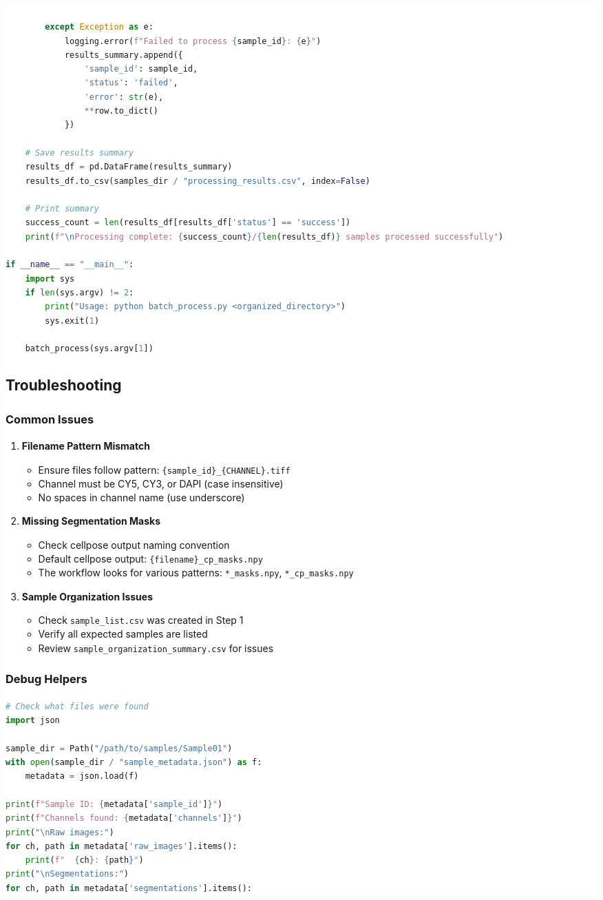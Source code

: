 ```python
            
        except Exception as e:
            logging.error(f"Failed to process {sample_id}: {e}")
            results_summary.append({
                'sample_id': sample_id,
                'status': 'failed',
                'error': str(e),
                **row.to_dict()
            })
    
    # Save results summary
    results_df = pd.DataFrame(results_summary)
    results_df.to_csv(samples_dir / "processing_results.csv", index=False)
    
    # Print summary
    success_count = len(results_df[results_df['status'] == 'success'])
    print(f"\nProcessing complete: {success_count}/{len(results_df)} samples processed successfully")

if __name__ == "__main__":
    import sys
    if len(sys.argv) != 2:
        print("Usage: python batch_process.py <organized_directory>")
        sys.exit(1)
    
    batch_process(sys.argv[1])
```

## Troubleshooting

### Common Issues

1. **Filename Pattern Mismatch**
   - Ensure files follow pattern: `{sample_id}_{CHANNEL}.tiff`
   - Channel must be CY5, CY3, or DAPI (case insensitive)
   - No spaces in channel name (use underscore)

2. **Missing Segmentation Masks**
   - Check cellpose output naming convention
   - Default cellpose output: `{filename}_cp_masks.npy`
   - The workflow looks for various patterns: `*_masks.npy`, `*_cp_masks.npy`

3. **Sample Organization Issues**
   - Check `sample_list.csv` was created in Step 1
   - Verify all expected samples are listed
   - Review `sample_organization_summary.csv` for issues

### Debug Helpers

```python
# Check what files were found
import json

sample_dir = Path("/path/to/samples/Sample01")
with open(sample_dir / "sample_metadata.json") as f:
    metadata = json.load(f)

print(f"Sample ID: {metadata['sample_id']}")
print(f"Channels found: {metadata['channels']}")
print("\nRaw images:")
for ch, path in metadata['raw_images'].items():
    print(f"  {ch}: {path}")
print("\nSegmentations:")
for ch, path in metadata['segmentations'].items():
```